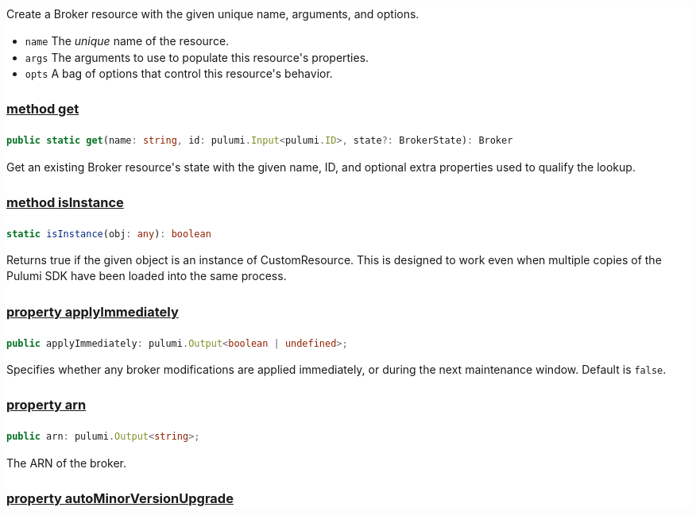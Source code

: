 
Create a Broker resource with the given unique name, arguments, and options.

* `name` The _unique_ name of the resource.
* `args` The arguments to use to populate this resource&#39;s properties.
* `opts` A bag of options that control this resource&#39;s behavior.

<h3 class="pdoc-member-header">
<a class="pdoc-child-name" href="https://github.com/pulumi/pulumi-aws/blob/master/sdk/nodejs/mq/broker.ts#L33">method get</a>
</h3>

```typescript
public static get(name: string, id: pulumi.Input<pulumi.ID>, state?: BrokerState): Broker
```


Get an existing Broker resource's state with the given name, ID, and optional extra
properties used to qualify the lookup.

<h3 class="pdoc-member-header">
<a class="pdoc-child-name" href="https://github.com/pulumi/pulumi-aws/blob/master/sdk/nodejs/node_modules/@pulumi/pulumi/resource.d.ts#L64">method isInstance</a>
</h3>

```typescript
static isInstance(obj: any): boolean
```


Returns true if the given object is an instance of CustomResource.  This is designed to work even when
multiple copies of the Pulumi SDK have been loaded into the same process.

<h3 class="pdoc-member-header">
<a class="pdoc-child-name" href="https://github.com/pulumi/pulumi-aws/blob/master/sdk/nodejs/mq/broker.ts#L41">property applyImmediately</a>
</h3>

```typescript
public applyImmediately: pulumi.Output<boolean | undefined>;
```


Specifies whether any broker modifications
are applied immediately, or during the next maintenance window. Default is `false`.

<h3 class="pdoc-member-header">
<a class="pdoc-child-name" href="https://github.com/pulumi/pulumi-aws/blob/master/sdk/nodejs/mq/broker.ts#L45">property arn</a>
</h3>

```typescript
public arn: pulumi.Output<string>;
```


The ARN of the broker.

<h3 class="pdoc-member-header">
<a class="pdoc-child-name" href="https://github.com/pulumi/pulumi-aws/blob/master/sdk/nodejs/mq/broker.ts#L49">property autoMinorVersionUpgrade</a>
</h3>
